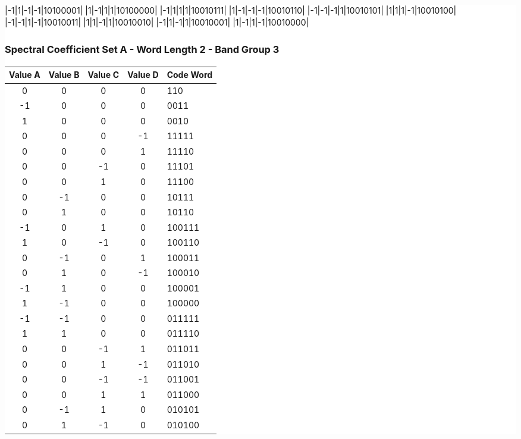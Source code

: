 |-1|1|-1|-1|10100001|
|1|-1|1|1|10100000|
|-1|1|1|1|10010111|
|1|-1|-1|-1|10010110|
|-1|-1|-1|1|10010101|
|1|1|1|-1|10010100|
|-1|-1|1|-1|10010011|
|1|1|-1|1|10010010|
|-1|1|-1|1|10010001|
|1|-1|1|-1|10010000|

### Spectral Coefficient Set A - Word Length 2 - Band Group 3

|Value A|Value B|Value C|Value D|Code Word|
|:-:|:-:|:-:|:-:|:-|
|0|0|0|0|110|
|-1|0|0|0|0011|
|1|0|0|0|0010|
|0|0|0|-1|11111|
|0|0|0|1|11110|
|0|0|-1|0|11101|
|0|0|1|0|11100|
|0|-1|0|0|10111|
|0|1|0|0|10110|
|-1|0|1|0|100111|
|1|0|-1|0|100110|
|0|-1|0|1|100011|
|0|1|0|-1|100010|
|-1|1|0|0|100001|
|1|-1|0|0|100000|
|-1|-1|0|0|011111|
|1|1|0|0|011110|
|0|0|-1|1|011011|
|0|0|1|-1|011010|
|0|0|-1|-1|011001|
|0|0|1|1|011000|
|0|-1|1|0|010101|
|0|1|-1|0|010100|